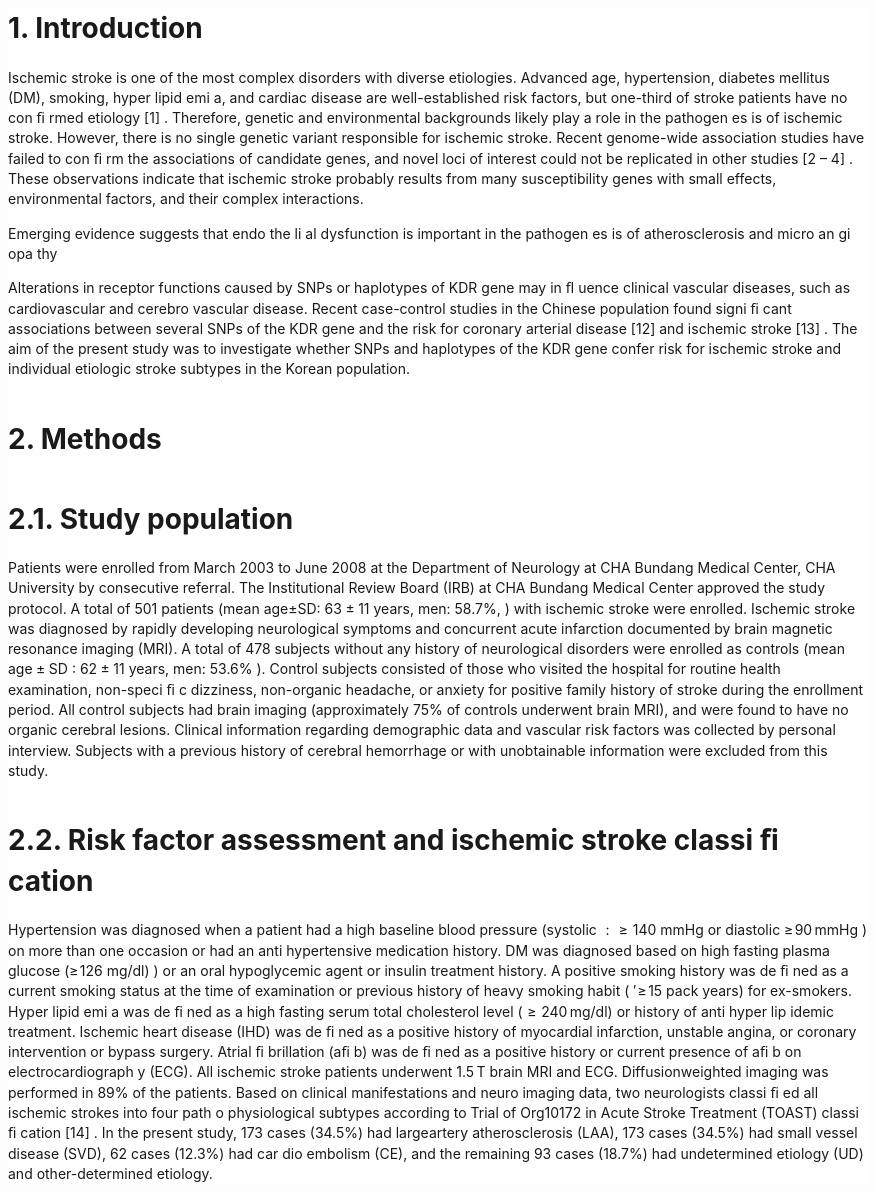 # 1. Introduction  

Ischemic stroke is one of the most complex disorders with diverse etiologies. Advanced age, hypertension, diabetes mellitus (DM), smoking, hyper lipid emi a, and cardiac disease are well-established risk factors, but one-third of stroke patients have no con ﬁ rmed etiology  [1] . Therefore, genetic and environmental backgrounds likely play a role in the pathogen es is of ischemic stroke. However, there is no single genetic variant responsible for ischemic stroke. Recent genome-wide association studies have failed to con ﬁ rm the associations of candidate genes, and novel loci of interest could not be replicated in other studies  [2 – 4] . These observations indicate that ischemic stroke probably results from many susceptibility genes with small effects, environmental factors, and their complex interactions.  

Emerging evidence suggests that endo the li al dysfunction is important in the pathogen es is of atherosclerosis and micro an gi opa thy  

Alterations in receptor functions caused by SNPs or haplotypes of KDR gene may in ﬂ uence clinical vascular diseases, such as cardiovascular and cerebro vascular disease. Recent case-control studies in the Chinese population found signi ﬁ cant associations between several SNPs of the KDR gene and the risk for coronary arterial disease  [12] and ischemic stroke  [13] . The aim of the present study was to investigate whether SNPs and haplotypes of the KDR gene confer risk for ischemic stroke and individual etiologic stroke subtypes in the Korean population.  

# 2. Methods  

# 2.1. Study population  

Patients were enrolled from March 2003 to June 2008 at the Department of Neurology at CHA Bundang Medical Center, CHA University by consecutive referral. The Institutional Review Board (IRB) at CHA Bundang Medical Center approved the study protocol. A total of 501 patients (mean age±SD:  $63\pm11$   years, men:  $58.7\%,$  ) with ischemic stroke were enrolled. Ischemic stroke was diagnosed by rapidly developing neurological symptoms and concurrent acute infarction documented by brain magnetic resonance imaging (MRI). A total of 478 subjects without any history of neurological disorders were enrolled as controls (mean   $\mathsf{a g e\pm S D}$  :   $62\pm11$   years, men:  $53.6\%$  ). Control subjects consisted of those who visited the hospital for routine health examination, non-speci ﬁ c dizziness, non-organic headache, or anxiety for positive family history of stroke during the enrollment period. All control subjects had brain imaging (approximately  $75\%$   of controls underwent brain MRI), and were found to have no organic cerebral lesions. Clinical information regarding demographic data and vascular risk factors was collected by personal interview. Subjects with a previous history of cerebral hemorrhage or with unobtainable information were excluded from this study.  

# 2.2. Risk factor assessment and ischemic stroke classi ﬁ cation  

Hypertension was diagnosed when a patient had a high baseline blood pressure (systolic  $:\geq140\:\mathrm{mmHg}$   or diastolic  $\geq\!90\,\mathrm{mmHg}$  ) on more than one occasion or had an anti hypertensive medication history. DM was diagnosed based on high fasting plasma glucose   $(\geq\!126\:\mathrm{mg/dl})$  ) or an oral hypoglycemic agent or insulin treatment history. A positive smoking history was de ﬁ ned as a current smoking status at the time of examination or previous history of heavy smoking habit (  $'\!\ge\!15$   pack years) for ex-smokers. Hyper lipid emi a was de ﬁ ned as a high fasting serum total cholesterol level   $({\geq}240\,\mathrm{mg/dl})$   or history of anti hyper lip idemic treatment. Ischemic heart disease (IHD) was de ﬁ ned as a positive history of myocardial infarction, unstable angina, or coronary intervention or bypass surgery. Atrial  ﬁ brillation (aﬁ b) was de ﬁ ned as a positive history or current presence of aﬁ b on electrocardiograph y (ECG). All ischemic stroke patients underwent   $1.5\,\mathrm{T}$   brain MRI and ECG. Diffusionweighted imaging was performed in   $89\%$   of the patients. Based on clinical manifestations and neuro imaging data, two neurologists classi ﬁ ed all ischemic strokes into four path o physiological subtypes according to Trial of Org10172 in Acute Stroke Treatment (TOAST) classi ﬁ cation  [14] . In the present study, 173 cases   $(34.5\%)$   had largeartery atherosclerosis (LAA), 173 cases   $(34.5\%)$   had small vessel disease (SVD), 62 cases   $(12.3\%)$   had car dio embolism (CE), and the remaining 93 cases   $(18.7\%)$   had undetermined etiology (UD) and other-determined etiology.  
